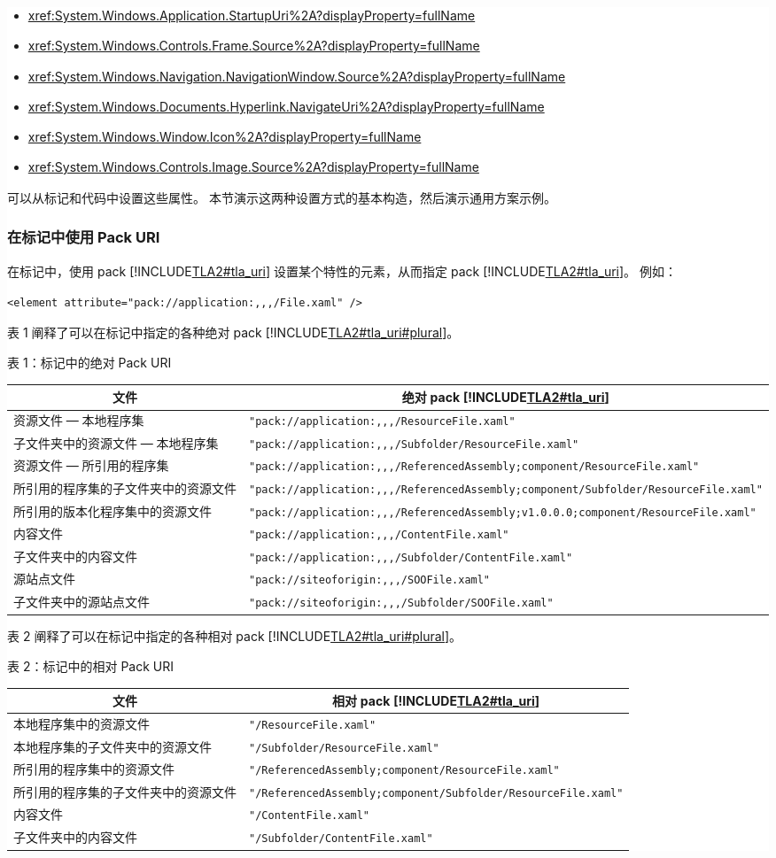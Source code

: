 -   <xref:System.Windows.Application.StartupUri%2A?displayProperty=fullName>  
  
-   <xref:System.Windows.Controls.Frame.Source%2A?displayProperty=fullName>  
  
-   <xref:System.Windows.Navigation.NavigationWindow.Source%2A?displayProperty=fullName>  
  
-   <xref:System.Windows.Documents.Hyperlink.NavigateUri%2A?displayProperty=fullName>  
  
-   <xref:System.Windows.Window.Icon%2A?displayProperty=fullName>  
  
-   <xref:System.Windows.Controls.Image.Source%2A?displayProperty=fullName>  
  
 可以从标记和代码中设置这些属性。  本节演示这两种设置方式的基本构造，然后演示通用方案示例。  
  
<a name="Using_Pack_URIs_in_Markup"></a>   
### 在标记中使用 Pack URI  
 在标记中，使用 pack [!INCLUDE[TLA2#tla_uri](../../../../includes/tla2sharptla-uri-md.md)] 设置某个特性的元素，从而指定 pack [!INCLUDE[TLA2#tla_uri](../../../../includes/tla2sharptla-uri-md.md)]。  例如：  
  
 `<element attribute="pack://application:,,,/File.xaml" />`  
  
 表 1 阐释了可以在标记中指定的各种绝对 pack [!INCLUDE[TLA2#tla_uri#plural](../../../../includes/tla2sharptla-urisharpplural-md.md)]。  
  
 表 1：标记中的绝对 Pack URI  
  
|文件|绝对 pack [!INCLUDE[TLA2#tla_uri](../../../../includes/tla2sharptla-uri-md.md)]|  
|--------|--------------------------------------------------------------------------|  
|资源文件 — 本地程序集|`"pack://application:,,,/ResourceFile.xaml"`|  
|子文件夹中的资源文件 — 本地程序集|`"pack://application:,,,/Subfolder/ResourceFile.xaml"`|  
|资源文件 — 所引用的程序集|`"pack://application:,,,/ReferencedAssembly;component/ResourceFile.xaml"`|  
|所引用的程序集的子文件夹中的资源文件|`"pack://application:,,,/ReferencedAssembly;component/Subfolder/ResourceFile.xaml"`|  
|所引用的版本化程序集中的资源文件|`"pack://application:,,,/ReferencedAssembly;v1.0.0.0;component/ResourceFile.xaml"`|  
|内容文件|`"pack://application:,,,/ContentFile.xaml"`|  
|子文件夹中的内容文件|`"pack://application:,,,/Subfolder/ContentFile.xaml"`|  
|源站点文件|`"pack://siteoforigin:,,,/SOOFile.xaml"`|  
|子文件夹中的源站点文件|`"pack://siteoforigin:,,,/Subfolder/SOOFile.xaml"`|  
  
 表 2 阐释了可以在标记中指定的各种相对 pack [!INCLUDE[TLA2#tla_uri#plural](../../../../includes/tla2sharptla-urisharpplural-md.md)]。  
  
 表 2：标记中的相对 Pack URI  
  
|文件|相对 pack [!INCLUDE[TLA2#tla_uri](../../../../includes/tla2sharptla-uri-md.md)]|  
|--------|--------------------------------------------------------------------------|  
|本地程序集中的资源文件|`"/ResourceFile.xaml"`|  
|本地程序集的子文件夹中的资源文件|`"/Subfolder/ResourceFile.xaml"`|  
|所引用的程序集中的资源文件|`"/ReferencedAssembly;component/ResourceFile.xaml"`|  
|所引用的程序集的子文件夹中的资源文件|`"/ReferencedAssembly;component/Subfolder/ResourceFile.xaml"`|  
|内容文件|`"/ContentFile.xaml"`|  
|子文件夹中的内容文件|`"/Subfolder/ContentFile.xaml"`|  
  